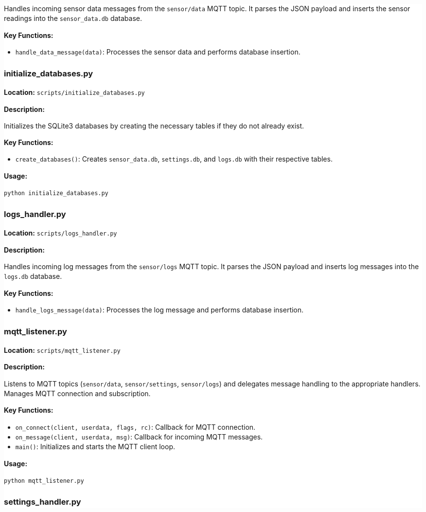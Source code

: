 Handles incoming sensor data messages from the `sensor/data` MQTT topic. It parses the JSON payload and inserts the sensor readings into the `sensor_data.db` database.

**Key Functions:**

- `handle_data_message(data)`: Processes the sensor data and performs database insertion.

### initialize_databases.py

**Location:** `scripts/initialize_databases.py`

**Description:**

Initializes the SQLite3 databases by creating the necessary tables if they do not already exist.

**Key Functions:**

- `create_databases()`: Creates `sensor_data.db`, `settings.db`, and `logs.db` with their respective tables.

**Usage:**

```bash
python initialize_databases.py
```

### logs_handler.py

**Location:** `scripts/logs_handler.py`

**Description:**

Handles incoming log messages from the `sensor/logs` MQTT topic. It parses the JSON payload and inserts log messages into the `logs.db` database.

**Key Functions:**

- `handle_logs_message(data)`: Processes the log message and performs database insertion.

### mqtt_listener.py

**Location:** `scripts/mqtt_listener.py`

**Description:**

Listens to MQTT topics (`sensor/data`, `sensor/settings`, `sensor/logs`) and delegates message handling to the appropriate handlers. Manages MQTT connection and subscription.

**Key Functions:**

- `on_connect(client, userdata, flags, rc)`: Callback for MQTT connection.
- `on_message(client, userdata, msg)`: Callback for incoming MQTT messages.
- `main()`: Initializes and starts the MQTT client loop.

**Usage:**

```bash
python mqtt_listener.py
```

### settings_handler.py
